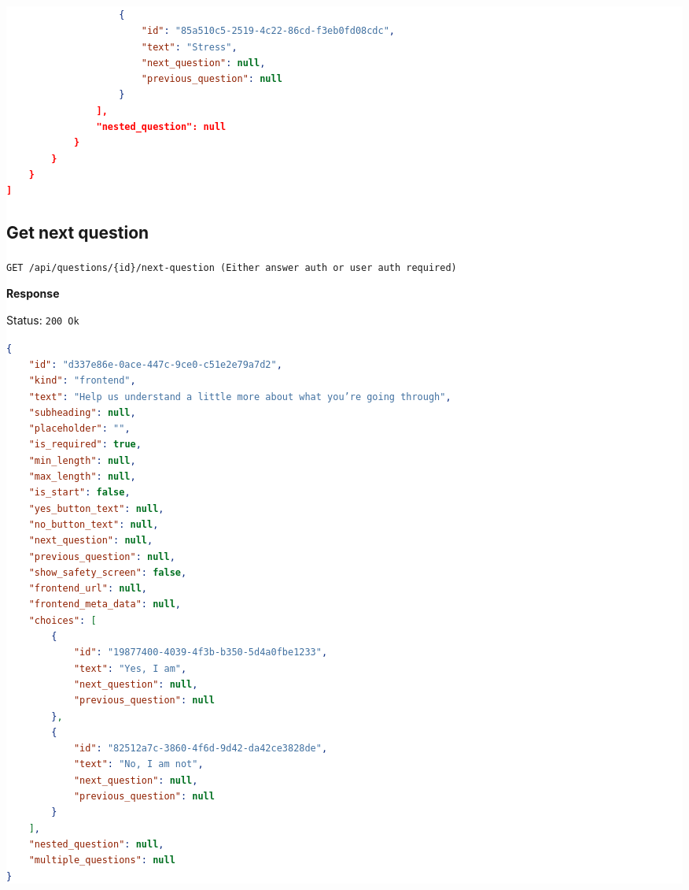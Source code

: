 ```json
                    {
                        "id": "85a510c5-2519-4c22-86cd-f3eb0fd08cdc",
                        "text": "Stress",
                        "next_question": null,
                        "previous_question": null
                    }
                ],
                "nested_question": null
            }
        }
    }
]
```

## Get next question

```
GET /api/questions/{id}/next-question (Either answer auth or user auth required)
```

__Response__

Status: `200 Ok`

```json
{
    "id": "d337e86e-0ace-447c-9ce0-c51e2e79a7d2",
    "kind": "frontend",
    "text": "Help us understand a little more about what you’re going through",
    "subheading": null,
    "placeholder": "",
    "is_required": true,
    "min_length": null,
    "max_length": null,
    "is_start": false,
    "yes_button_text": null,
    "no_button_text": null,
    "next_question": null,
    "previous_question": null,
    "show_safety_screen": false,
    "frontend_url": null,
    "frontend_meta_data": null,
    "choices": [
        {
            "id": "19877400-4039-4f3b-b350-5d4a0fbe1233",
            "text": "Yes, I am",
            "next_question": null,
            "previous_question": null
        },
        {
            "id": "82512a7c-3860-4f6d-9d42-da42ce3828de",
            "text": "No, I am not",
            "next_question": null,
            "previous_question": null
        }
    ],
    "nested_question": null,
    "multiple_questions": null
}
```
